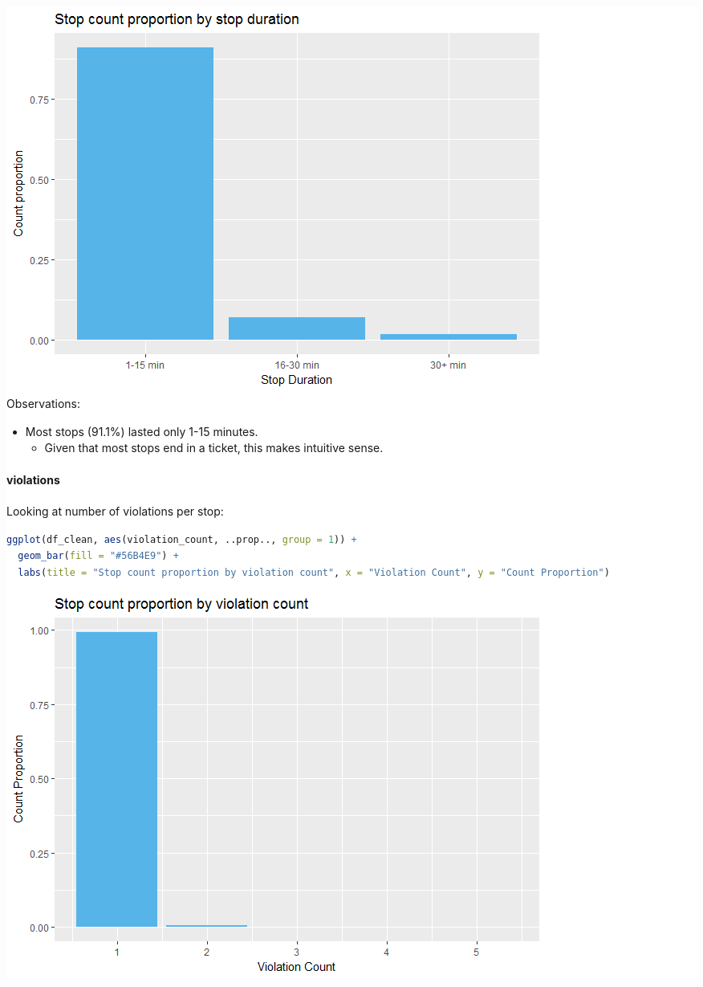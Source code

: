 ![](exploratory_data_analysis_report_files/figure-markdown_github/unnamed-chunk-46-1.png) <br />Observations:

-   Most stops (91.1%) lasted only 1-15 minutes.
    -   Given that most stops end in a ticket, this makes intuitive sense.

#### violations

Looking at number of violations per stop:

``` r
ggplot(df_clean, aes(violation_count, ..prop.., group = 1)) + 
  geom_bar(fill = "#56B4E9") +
  labs(title = "Stop count proportion by violation count", x = "Violation Count", y = "Count Proportion")
```

![](exploratory_data_analysis_report_files/figure-markdown_github/unnamed-chunk-47-1.png)